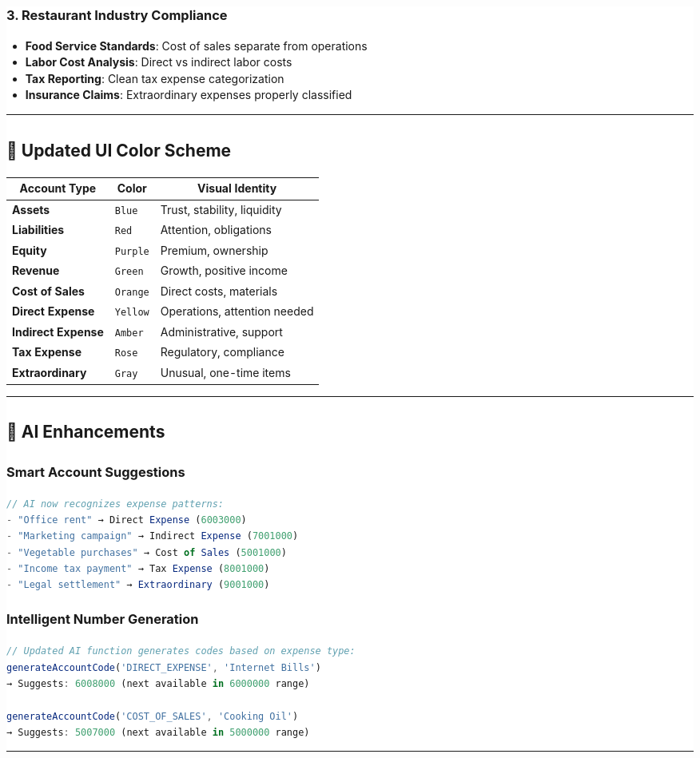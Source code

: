 ### **3. Restaurant Industry Compliance**
- **Food Service Standards**: Cost of sales separate from operations
- **Labor Cost Analysis**: Direct vs indirect labor costs
- **Tax Reporting**: Clean tax expense categorization
- **Insurance Claims**: Extraordinary expenses properly classified

---

## 🎨 **Updated UI Color Scheme**

| **Account Type** | **Color** | **Visual Identity** |
|------------------|-----------|---------------------|
| **Assets** | `Blue` | Trust, stability, liquidity |
| **Liabilities** | `Red` | Attention, obligations |
| **Equity** | `Purple` | Premium, ownership |
| **Revenue** | `Green` | Growth, positive income |
| **Cost of Sales** | `Orange` | Direct costs, materials |
| **Direct Expense** | `Yellow` | Operations, attention needed |
| **Indirect Expense** | `Amber` | Administrative, support |
| **Tax Expense** | `Rose` | Regulatory, compliance |
| **Extraordinary** | `Gray` | Unusual, one-time items |

---

## 🤖 **AI Enhancements**

### **Smart Account Suggestions**
```typescript
// AI now recognizes expense patterns:
- "Office rent" → Direct Expense (6003000)
- "Marketing campaign" → Indirect Expense (7001000)  
- "Vegetable purchases" → Cost of Sales (5001000)
- "Income tax payment" → Tax Expense (8001000)
- "Legal settlement" → Extraordinary (9001000)
```

### **Intelligent Number Generation**
```typescript
// Updated AI function generates codes based on expense type:
generateAccountCode('DIRECT_EXPENSE', 'Internet Bills')
→ Suggests: 6008000 (next available in 6000000 range)

generateAccountCode('COST_OF_SALES', 'Cooking Oil')  
→ Suggests: 5007000 (next available in 5000000 range)
```

---